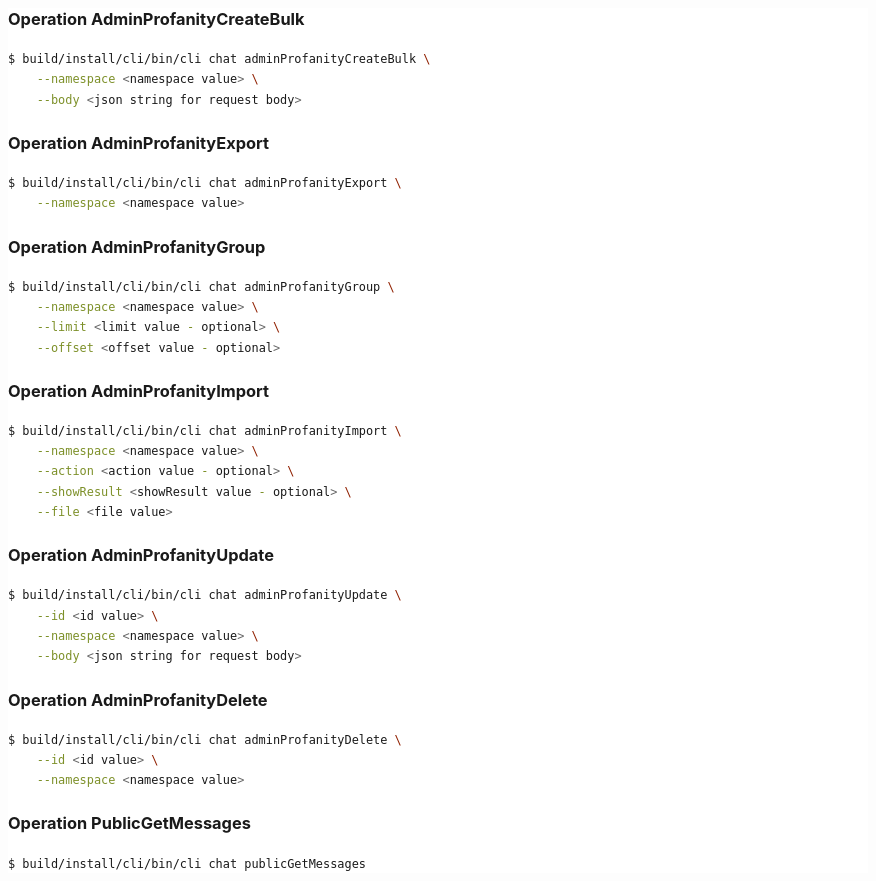 ### Operation AdminProfanityCreateBulk

```sh
$ build/install/cli/bin/cli chat adminProfanityCreateBulk \
    --namespace <namespace value> \
    --body <json string for request body>
```

### Operation AdminProfanityExport

```sh
$ build/install/cli/bin/cli chat adminProfanityExport \
    --namespace <namespace value>
```

### Operation AdminProfanityGroup

```sh
$ build/install/cli/bin/cli chat adminProfanityGroup \
    --namespace <namespace value> \
    --limit <limit value - optional> \
    --offset <offset value - optional>
```

### Operation AdminProfanityImport

```sh
$ build/install/cli/bin/cli chat adminProfanityImport \
    --namespace <namespace value> \
    --action <action value - optional> \
    --showResult <showResult value - optional> \
    --file <file value>
```

### Operation AdminProfanityUpdate

```sh
$ build/install/cli/bin/cli chat adminProfanityUpdate \
    --id <id value> \
    --namespace <namespace value> \
    --body <json string for request body>
```

### Operation AdminProfanityDelete

```sh
$ build/install/cli/bin/cli chat adminProfanityDelete \
    --id <id value> \
    --namespace <namespace value>
```

### Operation PublicGetMessages

```sh
$ build/install/cli/bin/cli chat publicGetMessages
```
